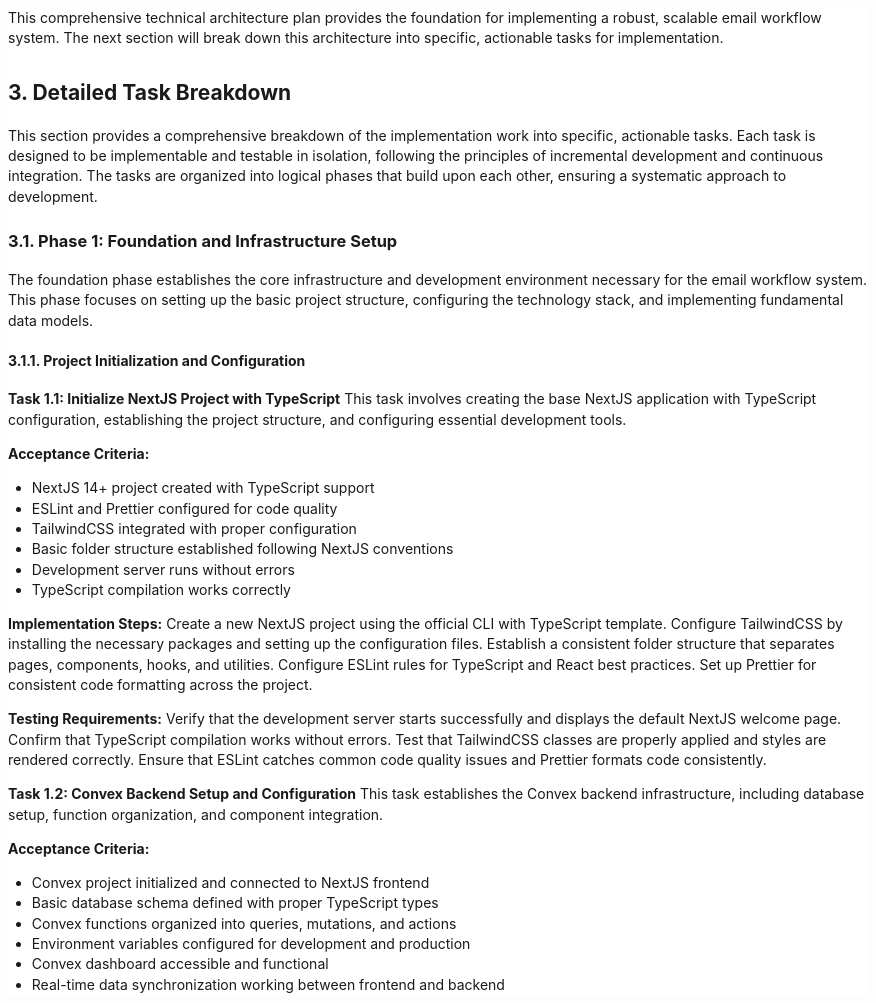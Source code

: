 This comprehensive technical architecture plan provides the foundation for implementing a robust, scalable email workflow system. The next section will break down this architecture into specific, actionable tasks for implementation.


## 3. Detailed Task Breakdown

This section provides a comprehensive breakdown of the implementation work into specific, actionable tasks. Each task is designed to be implementable and testable in isolation, following the principles of incremental development and continuous integration. The tasks are organized into logical phases that build upon each other, ensuring a systematic approach to development.

### 3.1. Phase 1: Foundation and Infrastructure Setup

The foundation phase establishes the core infrastructure and development environment necessary for the email workflow system. This phase focuses on setting up the basic project structure, configuring the technology stack, and implementing fundamental data models.

#### 3.1.1. Project Initialization and Configuration

**Task 1.1: Initialize NextJS Project with TypeScript**
This task involves creating the base NextJS application with TypeScript configuration, establishing the project structure, and configuring essential development tools.

**Acceptance Criteria:**
- NextJS 14+ project created with TypeScript support
- ESLint and Prettier configured for code quality
- TailwindCSS integrated with proper configuration
- Basic folder structure established following NextJS conventions
- Development server runs without errors
- TypeScript compilation works correctly

**Implementation Steps:**
Create a new NextJS project using the official CLI with TypeScript template. Configure TailwindCSS by installing the necessary packages and setting up the configuration files. Establish a consistent folder structure that separates pages, components, hooks, and utilities. Configure ESLint rules for TypeScript and React best practices. Set up Prettier for consistent code formatting across the project.

**Testing Requirements:**
Verify that the development server starts successfully and displays the default NextJS welcome page. Confirm that TypeScript compilation works without errors. Test that TailwindCSS classes are properly applied and styles are rendered correctly. Ensure that ESLint catches common code quality issues and Prettier formats code consistently.

**Task 1.2: Convex Backend Setup and Configuration**
This task establishes the Convex backend infrastructure, including database setup, function organization, and component integration.

**Acceptance Criteria:**
- Convex project initialized and connected to NextJS frontend
- Basic database schema defined with proper TypeScript types
- Convex functions organized into queries, mutations, and actions
- Environment variables configured for development and production
- Convex dashboard accessible and functional
- Real-time data synchronization working between frontend and backend
